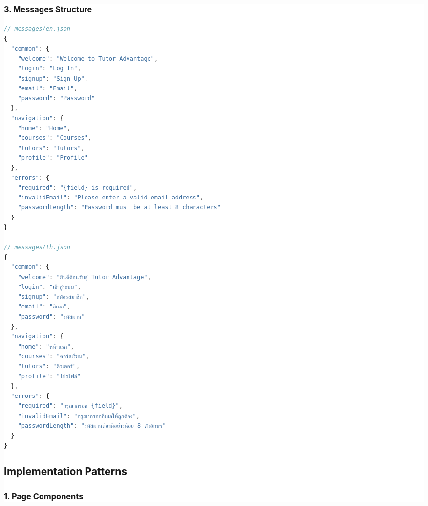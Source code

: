 ### 3. Messages Structure

```typescript
// messages/en.json
{
  "common": {
    "welcome": "Welcome to Tutor Advantage",
    "login": "Log In",
    "signup": "Sign Up",
    "email": "Email",
    "password": "Password"
  },
  "navigation": {
    "home": "Home",
    "courses": "Courses",
    "tutors": "Tutors",
    "profile": "Profile"
  },
  "errors": {
    "required": "{field} is required",
    "invalidEmail": "Please enter a valid email address",
    "passwordLength": "Password must be at least 8 characters"
  }
}

// messages/th.json
{
  "common": {
    "welcome": "ยินดีต้อนรับสู่ Tutor Advantage",
    "login": "เข้าสู่ระบบ",
    "signup": "สมัครสมาชิก",
    "email": "อีเมล",
    "password": "รหัสผ่าน"
  },
  "navigation": {
    "home": "หน้าแรก",
    "courses": "คอร์สเรียน",
    "tutors": "ติวเตอร์",
    "profile": "โปรไฟล์"
  },
  "errors": {
    "required": "กรุณากรอก {field}",
    "invalidEmail": "กรุณากรอกอีเมลให้ถูกต้อง",
    "passwordLength": "รหัสผ่านต้องมีอย่างน้อย 8 ตัวอักษร"
  }
}
```

## Implementation Patterns

### 1. Page Components
